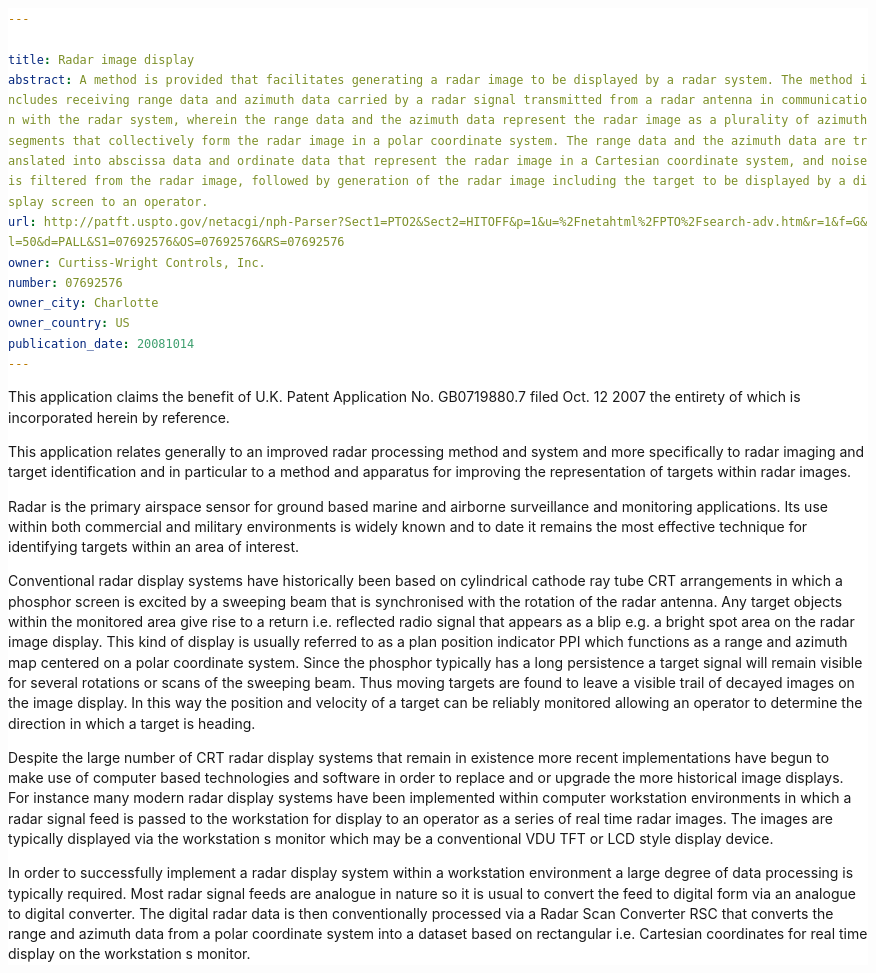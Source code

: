 ```yaml
---

title: Radar image display
abstract: A method is provided that facilitates generating a radar image to be displayed by a radar system. The method includes receiving range data and azimuth data carried by a radar signal transmitted from a radar antenna in communication with the radar system, wherein the range data and the azimuth data represent the radar image as a plurality of azimuth segments that collectively form the radar image in a polar coordinate system. The range data and the azimuth data are translated into abscissa data and ordinate data that represent the radar image in a Cartesian coordinate system, and noise is filtered from the radar image, followed by generation of the radar image including the target to be displayed by a display screen to an operator.
url: http://patft.uspto.gov/netacgi/nph-Parser?Sect1=PTO2&Sect2=HITOFF&p=1&u=%2Fnetahtml%2FPTO%2Fsearch-adv.htm&r=1&f=G&l=50&d=PALL&S1=07692576&OS=07692576&RS=07692576
owner: Curtiss-Wright Controls, Inc.
number: 07692576
owner_city: Charlotte
owner_country: US
publication_date: 20081014
---
```

This application claims the benefit of U.K. Patent Application No. GB0719880.7 filed Oct. 12 2007 the entirety of which is incorporated herein by reference.

This application relates generally to an improved radar processing method and system and more specifically to radar imaging and target identification and in particular to a method and apparatus for improving the representation of targets within radar images.

Radar is the primary airspace sensor for ground based marine and airborne surveillance and monitoring applications. Its use within both commercial and military environments is widely known and to date it remains the most effective technique for identifying targets within an area of interest.

Conventional radar display systems have historically been based on cylindrical cathode ray tube CRT arrangements in which a phosphor screen is excited by a sweeping beam that is synchronised with the rotation of the radar antenna. Any target objects within the monitored area give rise to a return i.e. reflected radio signal that appears as a blip e.g. a bright spot area on the radar image display. This kind of display is usually referred to as a plan position indicator PPI which functions as a range and azimuth map centered on a polar coordinate system. Since the phosphor typically has a long persistence a target signal will remain visible for several rotations or scans of the sweeping beam. Thus moving targets are found to leave a visible trail of decayed images on the image display. In this way the position and velocity of a target can be reliably monitored allowing an operator to determine the direction in which a target is heading.

Despite the large number of CRT radar display systems that remain in existence more recent implementations have begun to make use of computer based technologies and software in order to replace and or upgrade the more historical image displays. For instance many modern radar display systems have been implemented within computer workstation environments in which a radar signal feed is passed to the workstation for display to an operator as a series of real time radar images. The images are typically displayed via the workstation s monitor which may be a conventional VDU TFT or LCD style display device.

In order to successfully implement a radar display system within a workstation environment a large degree of data processing is typically required. Most radar signal feeds are analogue in nature so it is usual to convert the feed to digital form via an analogue to digital converter. The digital radar data is then conventionally processed via a Radar Scan Converter RSC that converts the range and azimuth data from a polar coordinate system into a dataset based on rectangular i.e. Cartesian coordinates for real time display on the workstation s monitor.
